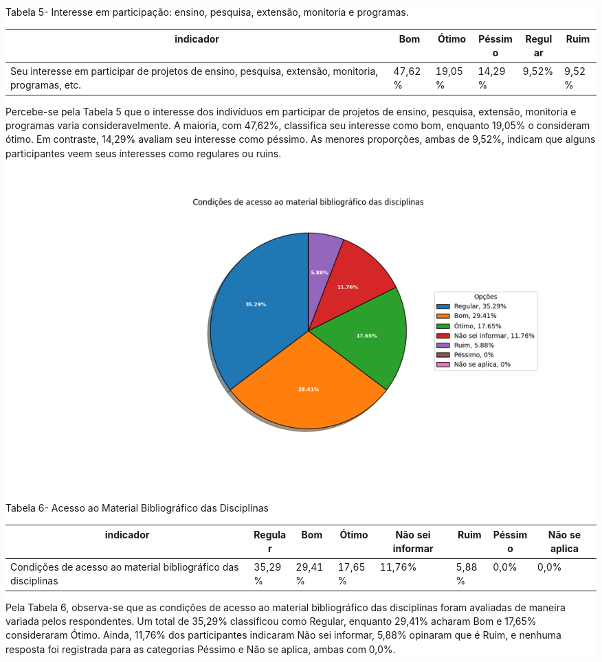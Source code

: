 Tabela 5- Interesse em participação: ensino, pesquisa, extensão, monitoria e programas. 

| indicador | Bom | Ótimo | Péssimo | Regular | Ruim | 
|---|---|---|---|---|---| 
| Seu interesse em participar de projetos de ensino, pesquisa, extensão, monitoria, programas, etc. | 47,62% |  19,05% |  14,29% |  9,52% |  9,52% | 
 
Percebe-se pela Tabela 5 que o interesse dos indivíduos em participar de projetos de ensino, pesquisa, extensão, monitoria e programas varia consideravelmente. A maioria, com 47,62%, classifica seu interesse como bom, enquanto 19,05% o consideram ótimo. Em contraste, 14,29% avaliam seu interesse como péssimo. As menores proporções, ambas de 9,52%, indicam que alguns participantes veem seus interesses como regulares ou ruins.


![Acesso ao Material Bibliográfico das Disciplinas](Figura_Grafico/fig_26_233_1791.png 'Acesso ao Material Bibliográfico das Disciplinas')

Tabela 6- Acesso ao Material Bibliográfico das Disciplinas 

| indicador | Regular | Bom | Ótimo | Não sei informar | Ruim | Péssimo | Não se aplica | 
|---|---|---|---|---|---|---|---| 
| Condições de acesso ao material bibliográfico das disciplinas | 35,29% |  29,41% |  17,65% |  11,76% |  5,88% |  0,0% |  0,0% | 
 
Pela Tabela 6, observa-se que as condições de acesso ao material bibliográfico das disciplinas foram avaliadas de maneira variada pelos respondentes. Um total de 35,29% classificou como Regular, enquanto 29,41% acharam Bom e 17,65% consideraram Ótimo. Ainda, 11,76% dos participantes indicaram Não sei informar, 5,88% opinaram que é Ruim, e nenhuma resposta foi registrada para as categorias Péssimo e Não se aplica, ambas com 0,0%.

